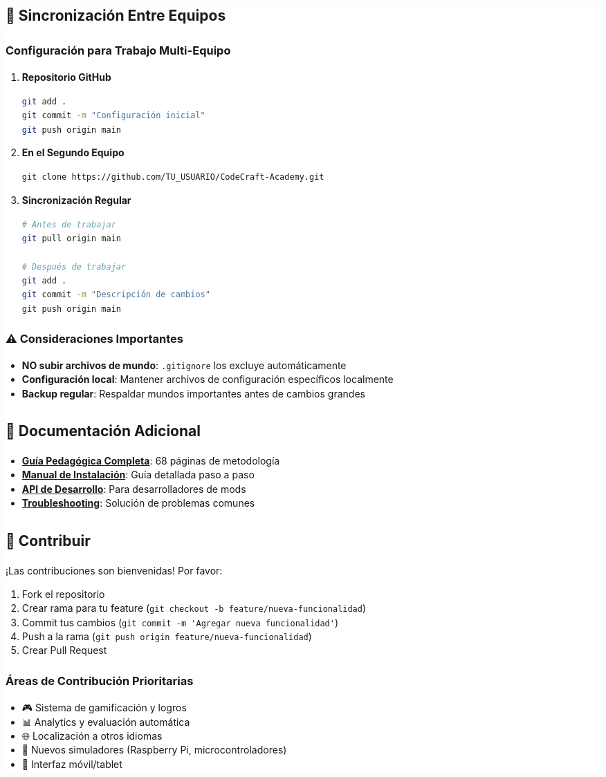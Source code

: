 ## 🔄 Sincronización Entre Equipos

### Configuración para Trabajo Multi-Equipo

1. **Repositorio GitHub**
   ```bash
   git add .
   git commit -m "Configuración inicial"
   git push origin main
   ```

2. **En el Segundo Equipo**
   ```bash
   git clone https://github.com/TU_USUARIO/CodeCraft-Academy.git
   ```

3. **Sincronización Regular**
   ```bash
   # Antes de trabajar
   git pull origin main
   
   # Después de trabajar
   git add .
   git commit -m "Descripción de cambios"
   git push origin main
   ```

### ⚠️ Consideraciones Importantes

- **NO subir archivos de mundo**: `.gitignore` los excluye automáticamente
- **Configuración local**: Mantener archivos de configuración específicos localmente
- **Backup regular**: Respaldar mundos importantes antes de cambios grandes

## 📖 Documentación Adicional

- **[Guía Pedagógica Completa](GUIA_PEDAGOGICA_CODECRAFT.md)**: 68 páginas de metodología
- **[Manual de Instalación](docs/installation.md)**: Guía detallada paso a paso
- **[API de Desarrollo](docs/api.md)**: Para desarrolladores de mods
- **[Troubleshooting](docs/troubleshooting.md)**: Solución de problemas comunes

## 🤝 Contribuir

¡Las contribuciones son bienvenidas! Por favor:

1. Fork el repositorio
2. Crear rama para tu feature (`git checkout -b feature/nueva-funcionalidad`)
3. Commit tus cambios (`git commit -m 'Agregar nueva funcionalidad'`)
4. Push a la rama (`git push origin feature/nueva-funcionalidad`)
5. Crear Pull Request

### Áreas de Contribución Prioritarias
- 🎮 Sistema de gamificación y logros
- 📊 Analytics y evaluación automática
- 🌐 Localización a otros idiomas
- 🔧 Nuevos simuladores (Raspberry Pi, microcontroladores)
- 📱 Interfaz móvil/tablet
